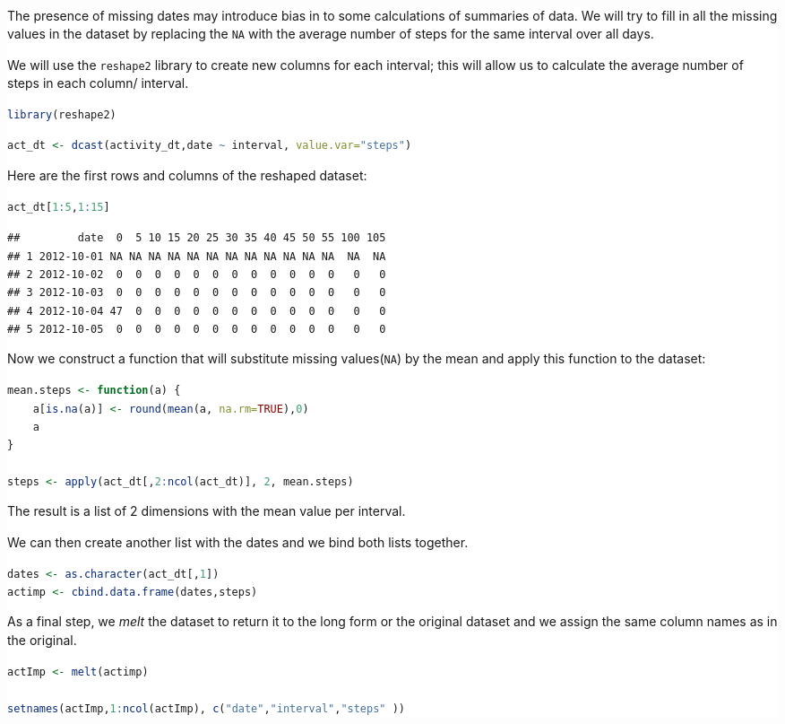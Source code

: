 The presence of missing dates may introduce bias in to some calculations of summaries of data. We will try to fill in all the missing values in the dataset by replacing the `NA` with the average number of steps for the same interval over all days. 

We will use the `reshape2` library to create new columns for each interval; this will allow us to calculate the average number of steps in each column/ interval.


```r
library(reshape2)
```

```r
act_dt <- dcast(activity_dt,date ~ interval, value.var="steps")
```

Here are the first rows and columns of the reshaped dataset:

```r
act_dt[1:5,1:15]
```

```
##         date  0  5 10 15 20 25 30 35 40 45 50 55 100 105
## 1 2012-10-01 NA NA NA NA NA NA NA NA NA NA NA NA  NA  NA
## 2 2012-10-02  0  0  0  0  0  0  0  0  0  0  0  0   0   0
## 3 2012-10-03  0  0  0  0  0  0  0  0  0  0  0  0   0   0
## 4 2012-10-04 47  0  0  0  0  0  0  0  0  0  0  0   0   0
## 5 2012-10-05  0  0  0  0  0  0  0  0  0  0  0  0   0   0
```

Now we construct a function that will substitute missing values(`NA`) by the mean and apply this function to the dataset:


```r
mean.steps <- function(a) {
    a[is.na(a)] <- round(mean(a, na.rm=TRUE),0)
    a
}

steps <- apply(act_dt[,2:ncol(act_dt)], 2, mean.steps)
```
The result is a list of 2 dimensions with the mean value per interval.

We can then create another list with the dates and we bind both lists together.


```r
dates <- as.character(act_dt[,1])
actimp <- cbind.data.frame(dates,steps)
```

As a final step, we _melt_  the dataset to return it to the long form or the original dataset and we assign the same column names as in the original.


```r
actImp <- melt(actimp)

setnames(actImp,1:ncol(actImp), c("date","interval","steps" ))
```
